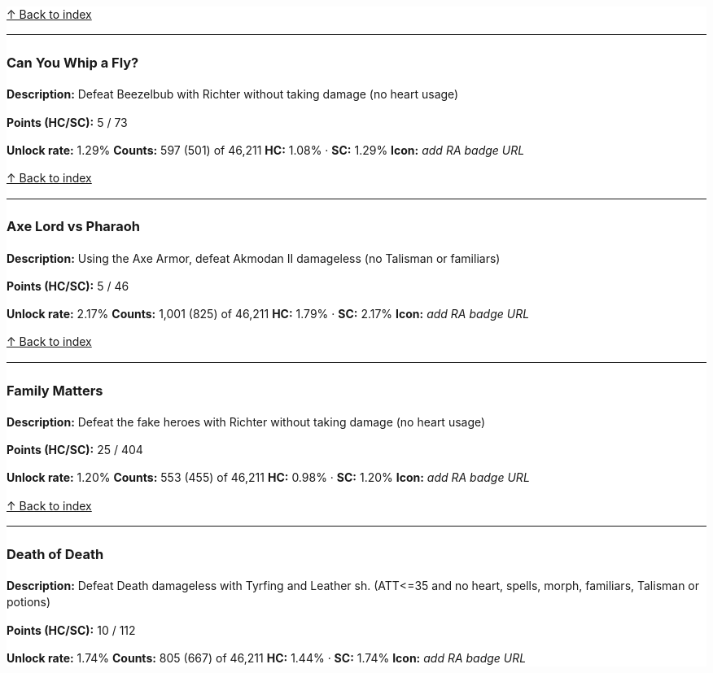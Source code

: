 [↑ Back to index](#index)

---

### Can You Whip a Fly?

**Description:** Defeat Beezelbub with Richter without taking damage (no heart usage)

**Points (HC/SC):** 5 / 73

**Unlock rate:** 1.29%
**Counts:** 597 (501) of 46,211
**HC:** 1.08% · **SC:** 1.29%
**Icon:** _add RA badge URL_

[↑ Back to index](#index)

---

### Axe Lord vs Pharaoh

**Description:** Using the Axe Armor, defeat Akmodan II damageless (no Talisman or familiars)

**Points (HC/SC):** 5 / 46

**Unlock rate:** 2.17%
**Counts:** 1,001 (825) of 46,211
**HC:** 1.79% · **SC:** 2.17%
**Icon:** _add RA badge URL_

[↑ Back to index](#index)

---

### Family Matters

**Description:** Defeat the fake heroes with Richter without taking damage (no heart usage)

**Points (HC/SC):** 25 / 404

**Unlock rate:** 1.20%
**Counts:** 553 (455) of 46,211
**HC:** 0.98% · **SC:** 1.20%
**Icon:** _add RA badge URL_

[↑ Back to index](#index)

---

### Death of Death

**Description:** Defeat Death damageless with Tyrfing and Leather sh. (ATT<=35 and no heart, spells, morph, familiars, Talisman or potions)

**Points (HC/SC):** 10 / 112

**Unlock rate:** 1.74%
**Counts:** 805 (667) of 46,211
**HC:** 1.44% · **SC:** 1.74%
**Icon:** _add RA badge URL_

